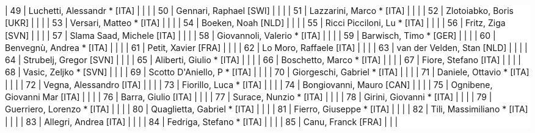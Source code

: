 | 49 | Luchetti, Alessandr \* [ITA] |  |  |
| 50 | Gennari, Raphael [SWI] |  |  |
| 51 | Lazzarini, Marco \* [ITA] |  |  |
| 52 | Zlotoiabko, Boris [UKR] |  |  |
| 53 | Versari, Matteo \* [ITA] |  |  |
| 54 | Boeken, Noah [NLD] |  |  |
| 55 | Ricci Picciloni, Lu \* [ITA] |  |  |
| 56 | Fritz, Ziga [SVN] |  |  |
| 57 | Slama Saad, Michele [ITA] |  |  |
| 58 | Giovannoli, Valerio \* [ITA] |  |  |
| 59 | Barwisch, Timo \* [GER] |  |  |
| 60 | Benvegnù, Andrea \* [ITA] |  |  |
| 61 | Petit, Xavier [FRA] |  |  |
| 62 | Lo Moro, Raffaele [ITA] |  |  |
| 63 | van der Velden, Stan [NLD] |  |  |
| 64 | Strubelj, Gregor [SVN] |  |  |
| 65 | Aliberti, Giulio \* [ITA] |  |  |
| 66 | Boschetto, Marco \* [ITA] |  |  |
| 67 | Fiore, Stefano [ITA] |  |  |
| 68 | Vasic, Zeljko \* [SVN] |  |  |
| 69 | Scotto D'Aniello, P \* [ITA] |  |  |
| 70 | Giorgeschi, Gabriel \* [ITA] |  |  |
| 71 | Daniele, Ottavio \* [ITA] |  |  |
| 72 | Vegna, Alessandro [ITA] |  |  |
| 73 | Fiorillo, Luca \* [ITA] |  |  |
| 74 | Bongiovanni, Mauro [CAN] |  |  |
| 75 | Ognibene, Giovanni Mar [ITA] |  |  |
| 76 | Barra, Giulio [ITA] |  |  |
| 77 | Surace, Nunzio \* [ITA] |  |  |
| 78 | Girini, Giovanni \* [ITA] |  |  |
| 79 | Guerriero, Lorenzo \* [ITA] |  |  |
| 80 | Quaglietta, Gabriel \* [ITA] |  |  |
| 81 | Fierro, Giuseppe \* [ITA] |  |  |
| 82 | Tili, Massimiliano \* [ITA] |  |  |
| 83 | Allegri, Andrea [ITA] |  |  |
| 84 | Fedriga, Stefano \* [ITA] |  |  |
| 85 | Canu, Franck [FRA] |  |  |
